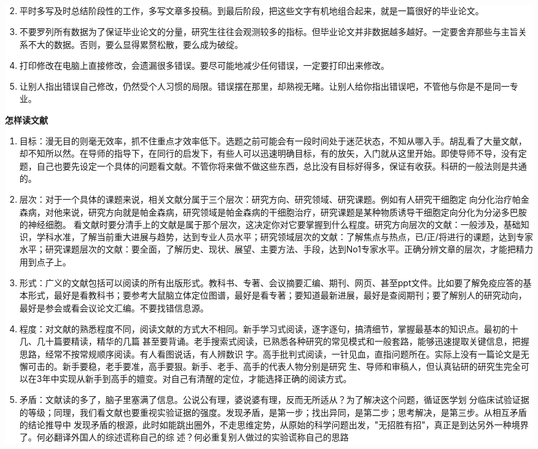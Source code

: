 2. 平时多写及时总结阶段性的工作，多写文章多投稿。到最后阶段，把这些文字有机地组合起来，就是一篇很好的毕业论文。

3. 不要罗列所有数据为了保证毕业论文的分量，研究生往往会观测较多的指标。但毕业论文并非数据越多越好。一定要舍弃那些与主旨关系不大的数据。否则，要么显得累赘松散，要么成为破绽。

4. 打印修改在电脑上直接修改，会遗漏很多错误。要尽可能地减少任何错误，一定要打印出来修改。

5. 让别人指出错误自己修改，仍然受个人习惯的局限。错误摆在那里，却熟视无睹。让别人给你指出错误吧，不管他与你是不是同一专业。

**怎样读文献**

1. 目标：漫无目的则毫无效率，抓不住重点才效率低下。选题之前可能会有一段时间处于迷茫状态，不知从哪入手。胡乱看了大量文献，却不知所以然。在导师的指导下，在同行的启发下，有些人可以迅速明确目标，有的放矢，入门就从这里开始。即使导师不导，没有定题，自己也要先设定一个具体的问题看文献。不管你将来做不做这些东西，总比没有目标好得多，保证有收获。科研的一般法则是共通的。

2. 层次：对于一个具体的课题来说，相关文献分属于三个层次：研究方向、研究领域、研究课题。例如有人研究干细胞定 向分化治疗帕金森病，对他来说，研究方向就是帕金森病，研究领域是帕金森病的干细胞治疗，研究课题是某种物质诱导干细胞定向分化为分泌多巴胺的神经细胞。 看文献时要分清手上的文献是属于那个层次，这决定你对它要掌握到什么程度。研究方向层次的文献：一般涉及，基础知识，学科水准，了解当前重大进展与趋势，达到专业人员水平；研究领域层次的文献：了解焦点与热点，已/正/将进行的课题，达到专家水平；研究课题层次的文献：要全面，了解历史、现状、展望、主要方法、手段，达到No1专家水平。正确分辨文章的层次，才能把精力用到点子上。

3. 形式：广义的文献包括可以阅读的所有出版形式。教科书、专著、会议摘要汇编、期刊、网页、甚至ppt文件。比如要了解免疫应答的基本形式，最好是看教科书；要参考大鼠脑立体定位图谱，最好是看专著；要知道最新进展，最好是查阅期刊；要了解别人的研究动向，最好是参会或看会议论文汇编。不要找错信息源。

4. 程度：对文献的熟悉程度不同，阅读文献的方式大不相同。新手学习式阅读，逐字逐句，搞清细节，掌握最基本的知识点。最初的十几、几十篇要精读，精华的几篇 甚至要背诵。老手搜索式阅读，已熟悉各种研究的常见模式和一般套路，能够迅速提取关键信息，把握思路，经常不按常规顺序阅读。有人看图说话，有人辨数识 字。高手批判式阅读，一针见血，直指问题所在。实际上没有一篇论文是无懈可击的。新手要稳，老手要准，高手要狠。新手、老手、高手的代表人物分别是研究 生、导师和审稿人，但认真钻研的研究生完全可以在3年中实现从新手到高手的嬗变。对自己有清醒的定位，才能选择正确的阅读方式。

5. 矛盾：文献读的多了，脑子里塞满了信息。公说公有理，婆说婆有理，反而无所适从？为了解决这个问题，循证医学划 分临床试验证据的等级；同理，我们看文献也要重视实验证据的强度。发现矛盾，是第一步；找出异同，是第二步；思考解决，是第三步。从相互矛盾的结论推导中 发现矛盾的根源，此时如能跳出圈外，不走思维定势，从原始的科学问题出发，"无招胜有招"，真正是到达另外一种境界了。何必翻译外国人的综述谎称自己的综 述？何必重复别人做过的实验谎称自己的思路

